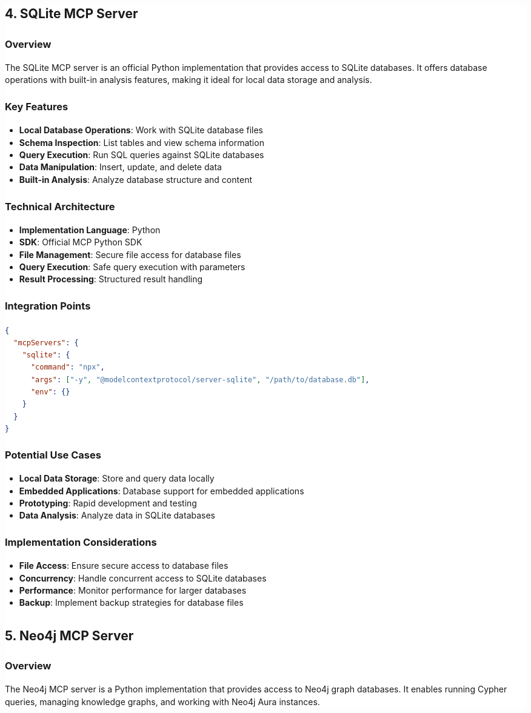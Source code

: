 ## 4. SQLite MCP Server

### Overview
The SQLite MCP server is an official Python implementation that provides access to SQLite databases. It offers database operations with built-in analysis features, making it ideal for local data storage and analysis.

### Key Features
- **Local Database Operations**: Work with SQLite database files
- **Schema Inspection**: List tables and view schema information
- **Query Execution**: Run SQL queries against SQLite databases
- **Data Manipulation**: Insert, update, and delete data
- **Built-in Analysis**: Analyze database structure and content

### Technical Architecture
- **Implementation Language**: Python
- **SDK**: Official MCP Python SDK
- **File Management**: Secure file access for database files
- **Query Execution**: Safe query execution with parameters
- **Result Processing**: Structured result handling

### Integration Points
```json
{
  "mcpServers": {
    "sqlite": {
      "command": "npx",
      "args": ["-y", "@modelcontextprotocol/server-sqlite", "/path/to/database.db"],
      "env": {}
    }
  }
}
```

### Potential Use Cases
- **Local Data Storage**: Store and query data locally
- **Embedded Applications**: Database support for embedded applications
- **Prototyping**: Rapid development and testing
- **Data Analysis**: Analyze data in SQLite databases

### Implementation Considerations
- **File Access**: Ensure secure access to database files
- **Concurrency**: Handle concurrent access to SQLite databases
- **Performance**: Monitor performance for larger databases
- **Backup**: Implement backup strategies for database files

## 5. Neo4j MCP Server

### Overview
The Neo4j MCP server is a Python implementation that provides access to Neo4j graph databases. It enables running Cypher queries, managing knowledge graphs, and working with Neo4j Aura instances.
